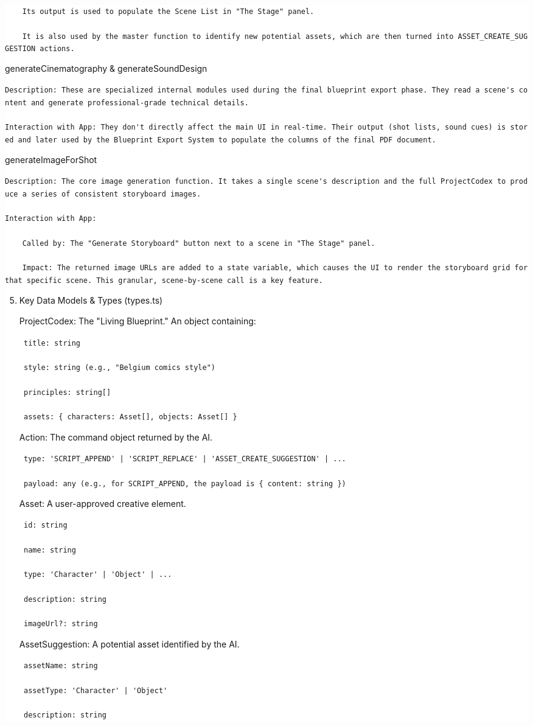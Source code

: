         Its output is used to populate the Scene List in "The Stage" panel.

        It is also used by the master function to identify new potential assets, which are then turned into ASSET_CREATE_SUGGESTION actions.

generateCinematography & generateSoundDesign

    Description: These are specialized internal modules used during the final blueprint export phase. They read a scene's content and generate professional-grade technical details.

    Interaction with App: They don't directly affect the main UI in real-time. Their output (shot lists, sound cues) is stored and later used by the Blueprint Export System to populate the columns of the final PDF document.

generateImageForShot

    Description: The core image generation function. It takes a single scene's description and the full ProjectCodex to produce a series of consistent storyboard images.

    Interaction with App:

        Called by: The "Generate Storyboard" button next to a scene in "The Stage" panel.

        Impact: The returned image URLs are added to a state variable, which causes the UI to render the storyboard grid for that specific scene. This granular, scene-by-scene call is a key feature.

5. Key Data Models & Types (types.ts)

    ProjectCodex: The "Living Blueprint." An object containing:

        title: string

        style: string (e.g., "Belgium comics style")

        principles: string[]

        assets: { characters: Asset[], objects: Asset[] }

    Action: The command object returned by the AI.

        type: 'SCRIPT_APPEND' | 'SCRIPT_REPLACE' | 'ASSET_CREATE_SUGGESTION' | ...

        payload: any (e.g., for SCRIPT_APPEND, the payload is { content: string })

    Asset: A user-approved creative element.

        id: string

        name: string

        type: 'Character' | 'Object' | ...

        description: string

        imageUrl?: string

    AssetSuggestion: A potential asset identified by the AI.

        assetName: string

        assetType: 'Character' | 'Object'

        description: string
